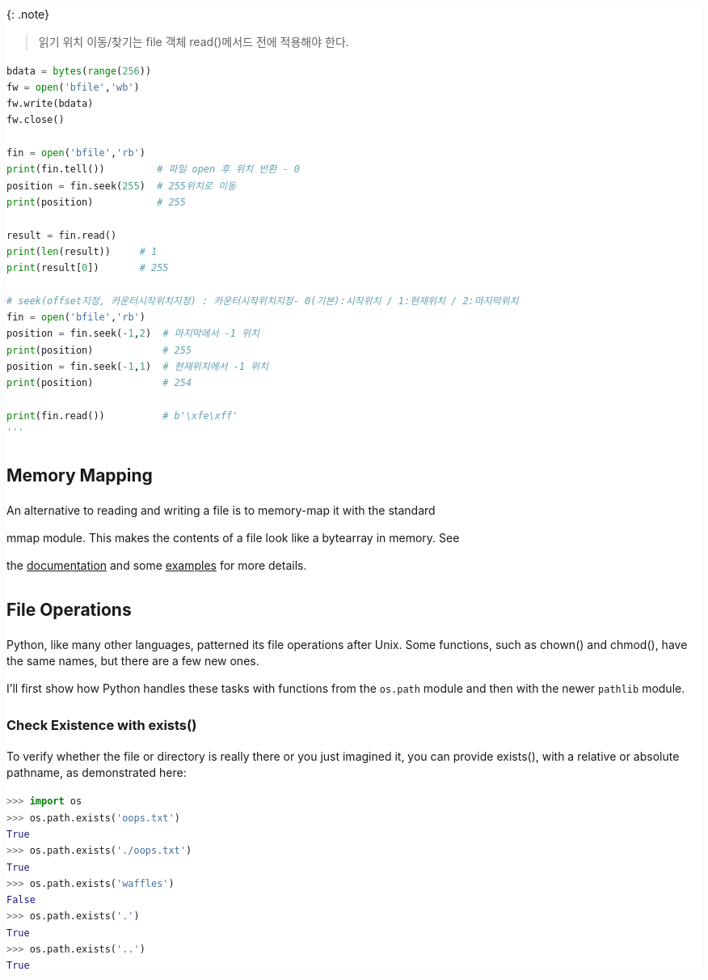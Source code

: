 

{: .note}
> 읽기 위치 이동/찾기는 file 객체 read()메서드 전에 적용해야 한다.

```python
bdata = bytes(range(256))
fw = open('bfile','wb')
fw.write(bdata)
fw.close()

fin = open('bfile','rb')
print(fin.tell())         # 파일 open 후 위치 반환 - 0
position = fin.seek(255)  # 255위치로 이동
print(position)           # 255

result = fin.read()
print(len(result))     # 1
print(result[0])       # 255

# seek(offset지정, 카운터시작위치지정) : 카운터시작위치지정- 0(기본):시작위치 / 1:현재위치 / 2:마지막위치
fin = open('bfile','rb')
position = fin.seek(-1,2)  # 마지막에서 -1 위치
print(position)            # 255
position = fin.seek(-1,1)  # 현재위치에서 -1 위치
print(position)            # 254

print(fin.read())          # b'\xfe\xff'
'''
```

## Memory Mapping

An alternative to reading and writing a file is to memory-map it with the standard

mmap module. This makes the contents of a file look like a bytearray in memory. See

the [documentation](https://docs.python.org/3.7/library/mmap.html) and some [examples](https://pymotw.com/3/mmap/index.html) for more details.

## File Operations

Python, like many other languages, patterned its file operations after Unix. Some functions, such as chown() and chmod(), have the same names, but there are a few new ones.


I’ll first show how Python handles these tasks with functions from the `os.path` module and then with the newer `pathlib` module.

### Check Existence with exists()

To verify whether the file or directory is really there or you just imagined it, you can provide exists(), with a relative or absolute pathname, as demonstrated here:

```python
>>> import os
>>> os.path.exists('oops.txt')
True
>>> os.path.exists('./oops.txt')
True
>>> os.path.exists('waffles')
False
>>> os.path.exists('.')
True
>>> os.path.exists('..')
True
```